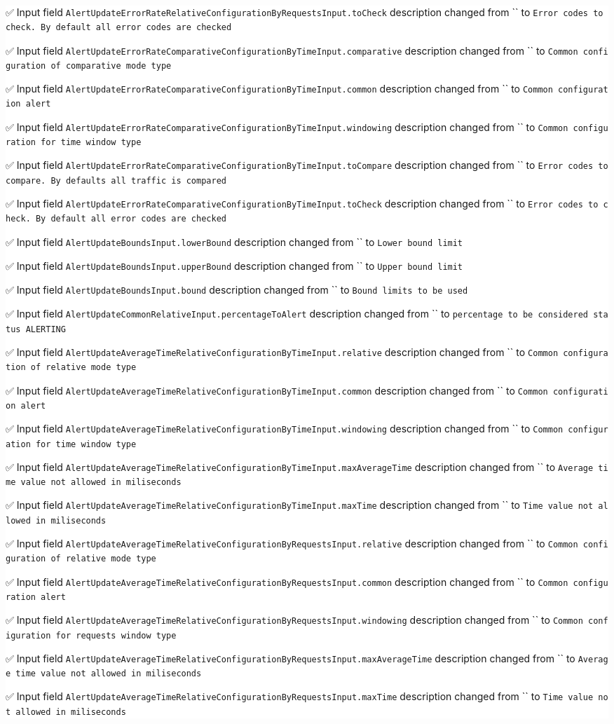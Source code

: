 ✅  Input field `AlertUpdateErrorRateRelativeConfigurationByRequestsInput.toCheck` description changed from `` to `Error codes to check. By default all error codes are checked`

✅  Input field `AlertUpdateErrorRateComparativeConfigurationByTimeInput.comparative` description changed from `` to `Common configuration of comparative mode type`

✅  Input field `AlertUpdateErrorRateComparativeConfigurationByTimeInput.common` description changed from `` to `Common configuration alert`

✅  Input field `AlertUpdateErrorRateComparativeConfigurationByTimeInput.windowing` description changed from `` to `Common configuration for time window type`

✅  Input field `AlertUpdateErrorRateComparativeConfigurationByTimeInput.toCompare` description changed from `` to `Error codes to compare. By defaults all traffic is compared`

✅  Input field `AlertUpdateErrorRateComparativeConfigurationByTimeInput.toCheck` description changed from `` to `Error codes to check. By default all error codes are checked`

✅  Input field `AlertUpdateBoundsInput.lowerBound` description changed from `` to `Lower bound limit`

✅  Input field `AlertUpdateBoundsInput.upperBound` description changed from `` to `Upper bound limit`

✅  Input field `AlertUpdateBoundsInput.bound` description changed from `` to `Bound limits to be used`

✅  Input field `AlertUpdateCommonRelativeInput.percentageToAlert` description changed from `` to `percentage to be considered status ALERTING`

✅  Input field `AlertUpdateAverageTimeRelativeConfigurationByTimeInput.relative` description changed from `` to `Common configuration of relative mode type`

✅  Input field `AlertUpdateAverageTimeRelativeConfigurationByTimeInput.common` description changed from `` to `Common configuration alert`

✅  Input field `AlertUpdateAverageTimeRelativeConfigurationByTimeInput.windowing` description changed from `` to `Common configuration for time window type`

✅  Input field `AlertUpdateAverageTimeRelativeConfigurationByTimeInput.maxAverageTime` description changed from `` to `Average time value not allowed in miliseconds`

✅  Input field `AlertUpdateAverageTimeRelativeConfigurationByTimeInput.maxTime` description changed from `` to `Time value not allowed in miliseconds`

✅  Input field `AlertUpdateAverageTimeRelativeConfigurationByRequestsInput.relative` description changed from `` to `Common configuration of relative mode type`

✅  Input field `AlertUpdateAverageTimeRelativeConfigurationByRequestsInput.common` description changed from `` to `Common configuration alert`

✅  Input field `AlertUpdateAverageTimeRelativeConfigurationByRequestsInput.windowing` description changed from `` to `Common configuration for requests window type`

✅  Input field `AlertUpdateAverageTimeRelativeConfigurationByRequestsInput.maxAverageTime` description changed from `` to `Average time value not allowed in miliseconds`

✅  Input field `AlertUpdateAverageTimeRelativeConfigurationByRequestsInput.maxTime` description changed from `` to `Time value not allowed in miliseconds`
